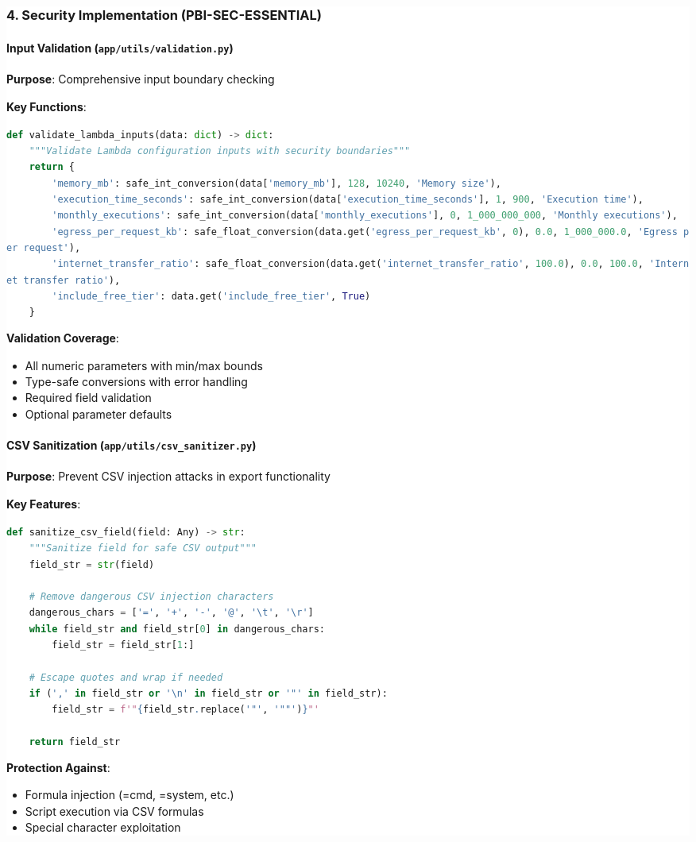 ### 4. Security Implementation (PBI-SEC-ESSENTIAL)

#### Input Validation (`app/utils/validation.py`)

**Purpose**: Comprehensive input boundary checking

**Key Functions**:
```python
def validate_lambda_inputs(data: dict) -> dict:
    """Validate Lambda configuration inputs with security boundaries"""
    return {
        'memory_mb': safe_int_conversion(data['memory_mb'], 128, 10240, 'Memory size'),
        'execution_time_seconds': safe_int_conversion(data['execution_time_seconds'], 1, 900, 'Execution time'),
        'monthly_executions': safe_int_conversion(data['monthly_executions'], 0, 1_000_000_000, 'Monthly executions'),
        'egress_per_request_kb': safe_float_conversion(data.get('egress_per_request_kb', 0), 0.0, 1_000_000.0, 'Egress per request'),
        'internet_transfer_ratio': safe_float_conversion(data.get('internet_transfer_ratio', 100.0), 0.0, 100.0, 'Internet transfer ratio'),
        'include_free_tier': data.get('include_free_tier', True)
    }
```

**Validation Coverage**:
- All numeric parameters with min/max bounds
- Type-safe conversions with error handling
- Required field validation
- Optional parameter defaults

#### CSV Sanitization (`app/utils/csv_sanitizer.py`)

**Purpose**: Prevent CSV injection attacks in export functionality

**Key Features**:
```python
def sanitize_csv_field(field: Any) -> str:
    """Sanitize field for safe CSV output"""
    field_str = str(field)
    
    # Remove dangerous CSV injection characters
    dangerous_chars = ['=', '+', '-', '@', '\t', '\r']
    while field_str and field_str[0] in dangerous_chars:
        field_str = field_str[1:]
    
    # Escape quotes and wrap if needed
    if (',' in field_str or '\n' in field_str or '"' in field_str):
        field_str = f'"{field_str.replace('"', '""')}"'
    
    return field_str
```

**Protection Against**:
- Formula injection (=cmd, =system, etc.)
- Script execution via CSV formulas
- Special character exploitation
